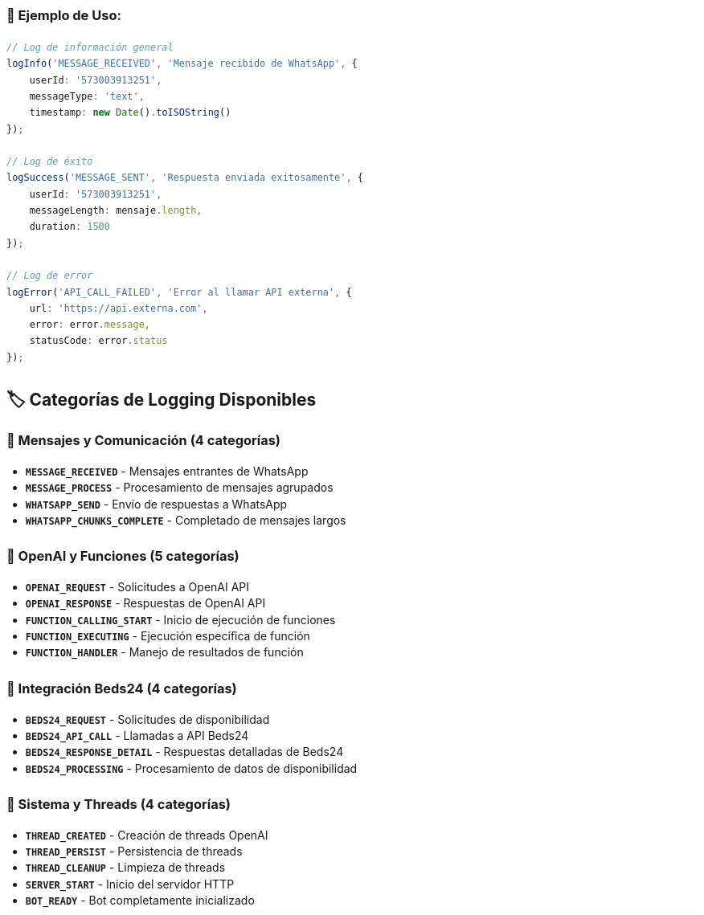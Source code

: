 ### **🎯 Ejemplo de Uso:**
```typescript
// Log de información general
logInfo('MESSAGE_RECEIVED', 'Mensaje recibido de WhatsApp', {
    userId: '573003913251',
    messageType: 'text',
    timestamp: new Date().toISOString()
});

// Log de éxito
logSuccess('MESSAGE_SENT', 'Respuesta enviada exitosamente', {
    userId: '573003913251',
    messageLength: mensaje.length,
    duration: 1500
});

// Log de error
logError('API_CALL_FAILED', 'Error al llamar API externa', {
    url: 'https://api.externa.com',
    error: error.message,
    statusCode: error.status
});
```

## 🏷️ **Categorías de Logging Disponibles**

### **📱 Mensajes y Comunicación (4 categorías)**
- **`MESSAGE_RECEIVED`** - Mensajes entrantes de WhatsApp
- **`MESSAGE_PROCESS`** - Procesamiento de mensajes agrupados
- **`WHATSAPP_SEND`** - Envío de respuestas a WhatsApp
- **`WHATSAPP_CHUNKS_COMPLETE`** - Completado de mensajes largos

### **🤖 OpenAI y Funciones (5 categorías)**
- **`OPENAI_REQUEST`** - Solicitudes a OpenAI API
- **`OPENAI_RESPONSE`** - Respuestas de OpenAI API
- **`FUNCTION_CALLING_START`** - Inicio de ejecución de funciones
- **`FUNCTION_EXECUTING`** - Ejecución específica de función
- **`FUNCTION_HANDLER`** - Manejo de resultados de función

### **🏨 Integración Beds24 (4 categorías)**
- **`BEDS24_REQUEST`** - Solicitudes de disponibilidad
- **`BEDS24_API_CALL`** - Llamadas a API Beds24
- **`BEDS24_RESPONSE_DETAIL`** - Respuestas detalladas de Beds24
- **`BEDS24_PROCESSING`** - Procesamiento de datos de disponibilidad

### **🧵 Sistema y Threads (4 categorías)**
- **`THREAD_CREATED`** - Creación de threads OpenAI
- **`THREAD_PERSIST`** - Persistencia de threads
- **`THREAD_CLEANUP`** - Limpieza de threads
- **`SERVER_START`** - Inicio del servidor HTTP
- **`BOT_READY`** - Bot completamente inicializado
